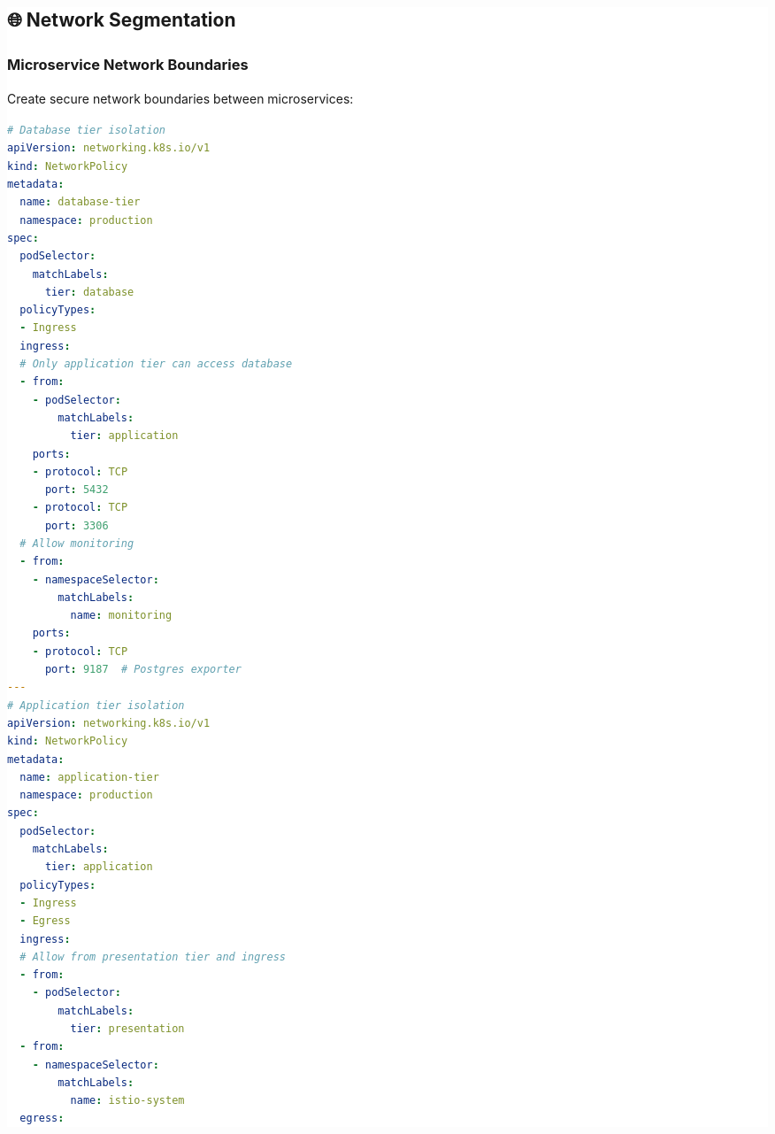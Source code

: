 ## 🌐 Network Segmentation

### Microservice Network Boundaries

Create secure network boundaries between microservices:

```yaml
# Database tier isolation
apiVersion: networking.k8s.io/v1
kind: NetworkPolicy
metadata:
  name: database-tier
  namespace: production
spec:
  podSelector:
    matchLabels:
      tier: database
  policyTypes:
  - Ingress
  ingress:
  # Only application tier can access database
  - from:
    - podSelector:
        matchLabels:
          tier: application
    ports:
    - protocol: TCP
      port: 5432
    - protocol: TCP
      port: 3306
  # Allow monitoring
  - from:
    - namespaceSelector:
        matchLabels:
          name: monitoring
    ports:
    - protocol: TCP
      port: 9187  # Postgres exporter
---
# Application tier isolation
apiVersion: networking.k8s.io/v1
kind: NetworkPolicy
metadata:
  name: application-tier
  namespace: production
spec:
  podSelector:
    matchLabels:
      tier: application
  policyTypes:
  - Ingress
  - Egress
  ingress:
  # Allow from presentation tier and ingress
  - from:
    - podSelector:
        matchLabels:
          tier: presentation
  - from:
    - namespaceSelector:
        matchLabels:
          name: istio-system
  egress:
```
